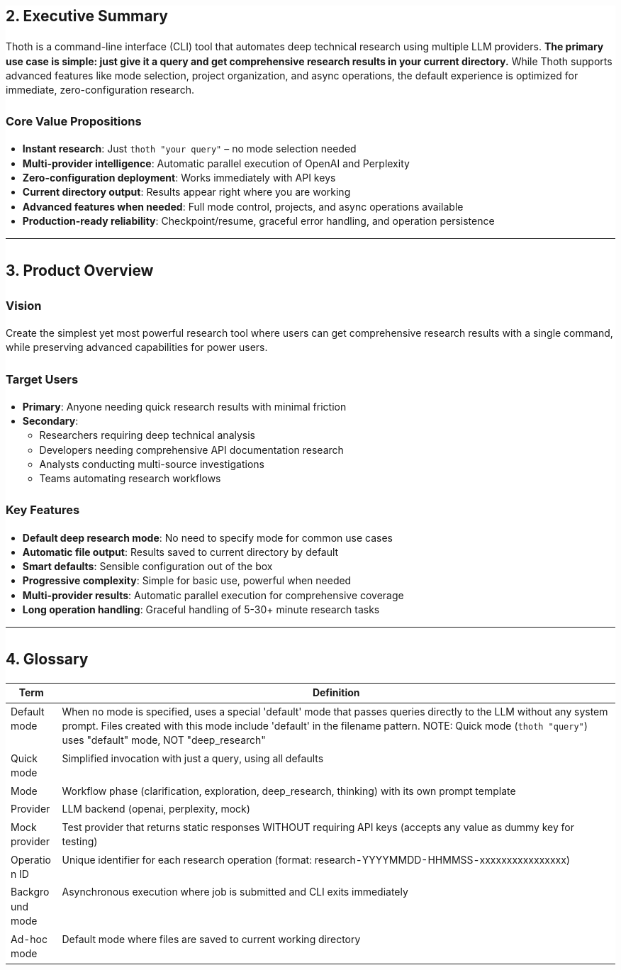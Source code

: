 
## 2. Executive Summary

Thoth is a command-line interface (CLI) tool that automates deep technical research using multiple LLM providers. **The primary use case is simple: just give it a query and get comprehensive research results in your current directory.** While Thoth supports advanced features like mode selection, project organization, and async operations, the default experience is optimized for immediate, zero-configuration research.

### Core Value Propositions
- **Instant research**: Just `thoth "your query"` – no mode selection needed
- **Multi-provider intelligence**: Automatic parallel execution of OpenAI and Perplexity
- **Zero-configuration deployment**: Works immediately with API keys
- **Current directory output**: Results appear right where you are working
- **Advanced features when needed**: Full mode control, projects, and async operations available
- **Production-ready reliability**: Checkpoint/resume, graceful error handling, and operation persistence

---

## 3. Product Overview

### Vision
Create the simplest yet most powerful research tool where users can get comprehensive research results with a single command, while preserving advanced capabilities for power users.

### Target Users
- **Primary**: Anyone needing quick research results with minimal friction
- **Secondary**: 
  - Researchers requiring deep technical analysis
  - Developers needing comprehensive API documentation research
  - Analysts conducting multi-source investigations
  - Teams automating research workflows

### Key Features
- **Default deep research mode**: No need to specify mode for common use cases
- **Automatic file output**: Results saved to current directory by default
- **Smart defaults**: Sensible configuration out of the box
- **Progressive complexity**: Simple for basic use, powerful when needed
- **Multi-provider results**: Automatic parallel execution for comprehensive coverage
- **Long operation handling**: Graceful handling of 5-30+ minute research tasks

---

## 4. Glossary

| Term | Definition |
|------|------------|
| Default mode | When no mode is specified, uses a special 'default' mode that passes queries directly to the LLM without any system prompt. Files created with this mode include 'default' in the filename pattern. NOTE: Quick mode (`thoth "query"`) uses "default" mode, NOT "deep_research" |
| Quick mode | Simplified invocation with just a query, using all defaults |
| Mode | Workflow phase (clarification, exploration, deep_research, thinking) with its own prompt template |
| Provider | LLM backend (openai, perplexity, mock) |
| Mock provider | Test provider that returns static responses WITHOUT requiring API keys (accepts any value as dummy key for testing) |
| Operation ID | Unique identifier for each research operation (format: research-YYYYMMDD-HHMMSS-xxxxxxxxxxxxxxxx) |
| Background mode | Asynchronous execution where job is submitted and CLI exits immediately |
| Ad-hoc mode | Default mode where files are saved to current working directory |